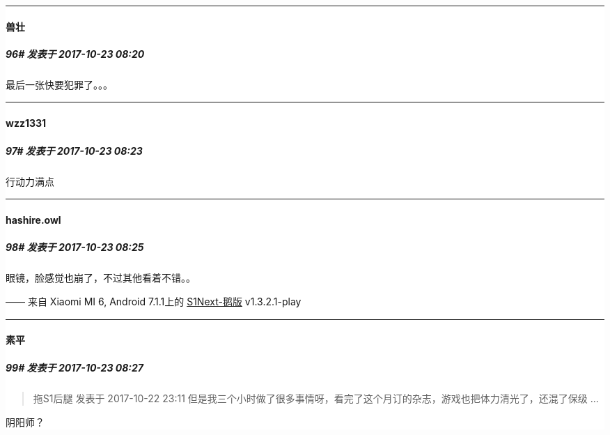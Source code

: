 


-----

####  兽壮  
##### 96#       发表于 2017-10-23 08:20




最后一张快要犯罪了。。。







-----

####  wzz1331  
##### 97#       发表于 2017-10-23 08:23




行动力满点







-----

####  hashire.owl  
##### 98#       发表于 2017-10-23 08:25




眼镜，脸感觉也崩了，不过其他看着不错。。

—— 来自 Xiaomi MI 6, Android 7.1.1上的 [S1Next-鹅版](https://github.com/ykrank/S1-Next/releases) v1.3.2.1-play







-----

####  素平  
##### 99#       发表于 2017-10-23 08:27



<blockquote>拖S1后腿 发表于 2017-10-22 23:11
但是我三个小时做了很多事情呀，看完了这个月订的杂志，游戏也把体力清光了，还混了保级 ...</blockquote>
阴阳师？





